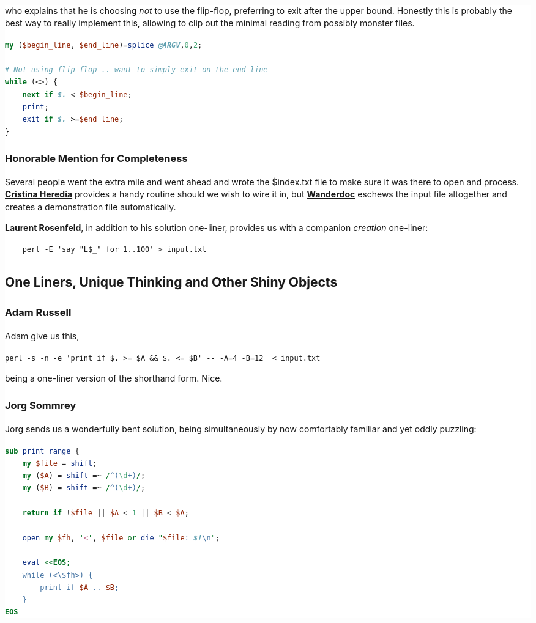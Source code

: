 who explains that he is choosing *not* to use the flip-flop, preferring to exit after the upper bound. Honestly this is probably the best way to really implement this, allowing to clip out the minimal reading from possibly monster files.

```perl
my ($begin_line, $end_line)=splice @ARGV,0,2;

# Not using flip-flop .. want to simply exit on the end line
while (<>) {
    next if $. < $begin_line;
    print;
    exit if $. >=$end_line;
}
```

### Honorable Mention for Completeness

Several people went the extra mile and went ahead and wrote the $index.txt file to make sure it was there to open and process.
[**Cristina Heredia**](https://github.com/manwar/perlweeklychallenge-club/blob/master/challenge-072/cristian-heredia/perl/ch-2.pl) provides a handy routine should we wish to wire it in, but [**Wanderdoc**](https://github.com/manwar/perlweeklychallenge-club/blob/master/challenge-072/wanderdoc/perl/ch-2.pl) eschews the input file altogether and creates a demonstration file automatically.

[**Laurent Rosenfeld**](https://github.com/manwar/perlweeklychallenge-club/blob/master/challenge-072/laurent-rosenfeld/perl/ch-2.pl), in addition to his solution one-liner, provides us with a companion *creation* one-liner:
```shell
    perl -E 'say "L$_" for 1..100' > input.txt
```


## One Liners, Unique Thinking and Other Shiny Objects

### [**Adam Russell**](https://github.com/manwar/perlweeklychallenge-club/blob/master/challenge-072/adam-russell/perl/ch-2.pl)

Adam give us this,

```shell
perl -s -n -e 'print if $. >= $A && $. <= $B' -- -A=4 -B=12  < input.txt
```

being a one-liner version of the shorthand form. Nice.

### [**Jorg Sommrey**](https://github.com/manwar/perlweeklychallenge-club/blob/master/challenge-072/jo-37/perl/ch-2.pl)

Jorg sends us a wonderfully bent solution, being simultaneously by now comfortably  familiar and yet oddly puzzling:

```perl
sub print_range {
    my $file = shift;
    my ($A) = shift =~ /^(\d+)/;
    my ($B) = shift =~ /^(\d+)/;

    return if !$file || $A < 1 || $B < $A;

    open my $fh, '<', $file or die "$file: $!\n";

    eval <<EOS;
    while (<\$fh>) {
        print if $A .. $B;
    }
EOS

```